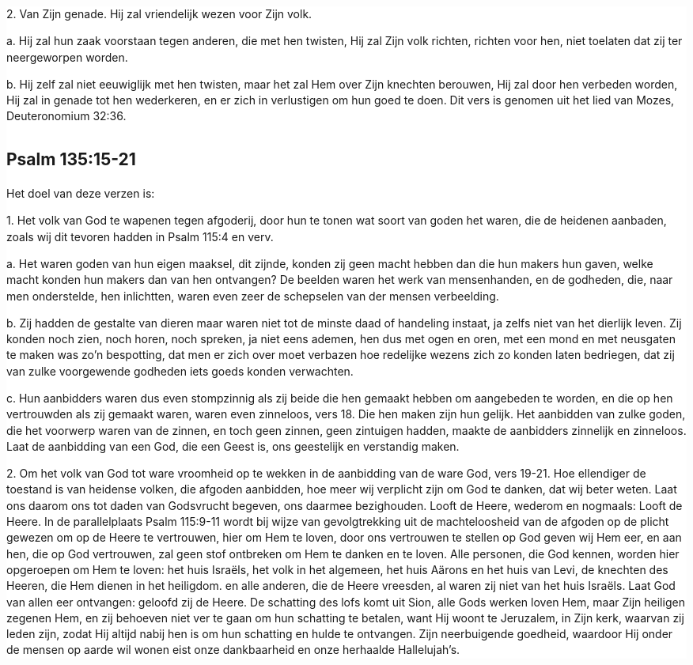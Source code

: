 2\. Van Zijn genade. Hij zal vriendelijk wezen voor Zijn volk.

a. Hij zal hun zaak voorstaan tegen anderen, die met hen twisten, Hij zal Zijn volk richten, richten voor hen, niet toelaten dat zij ter neergeworpen worden.

b. Hij zelf zal niet eeuwiglijk met hen twisten, maar het zal Hem over Zijn knechten berouwen, Hij zal door hen verbeden worden, Hij zal in genade tot hen wederkeren, en er zich in verlustigen om hun goed te doen. Dit vers is genomen uit het lied van Mozes, Deuteronomium 32:36.

## Psalm 135:15-21 
Het doel van deze verzen is:

1\. Het volk van God te wapenen tegen afgoderij, door hun te tonen wat soort van goden het waren, die de heidenen aanbaden, zoals wij dit tevoren hadden in Psalm 115:4 en verv.

a. Het waren goden van hun eigen maaksel, dit zijnde, konden zij geen macht hebben dan die hun makers hun gaven, welke macht konden hun makers dan van hen ontvangen? De beelden waren het werk van mensenhanden, en de godheden, die, naar men onderstelde, hen inlichtten, waren even zeer de schepselen van der mensen verbeelding.

b. Zij hadden de gestalte van dieren maar waren niet tot de minste daad of handeling instaat, ja zelfs niet van het dierlijk leven. Zij konden noch zien, noch horen, noch spreken, ja niet eens ademen, hen dus met ogen en oren, met een mond en met neusgaten te maken was zo’n bespotting, dat men er zich over moet verbazen hoe redelijke wezens zich zo konden laten bedriegen, dat zij van zulke voorgewende godheden iets goeds konden verwachten.

c. Hun aanbidders waren dus even stompzinnig als zij beide die hen gemaakt hebben om aangebeden te worden, en die op hen vertrouwden als zij gemaakt waren, waren even zinneloos, vers 18. Die hen maken zijn hun gelijk. Het aanbidden van zulke goden, die het voorwerp waren van de zinnen, en toch geen zinnen, geen zintuigen hadden, maakte de aanbidders zinnelijk en zinneloos. Laat de aanbidding van een God, die een Geest is, ons geestelijk en verstandig maken.

2\. Om het volk van God tot ware vroomheid op te wekken in de aanbidding van de ware God, vers 19-21. Hoe ellendiger de toestand is van heidense volken, die afgoden aanbidden, hoe meer wij verplicht zijn om God te danken, dat wij beter weten. Laat ons daarom ons tot daden van Godsvrucht begeven, ons daarmee bezighouden. Looft de Heere, wederom en nogmaals: Looft de Heere. In de parallelplaats Psalm 115:9-11 wordt bij wijze van gevolgtrekking uit de machteloosheid van de afgoden op de plicht gewezen om op de Heere te vertrouwen, hier om Hem te loven, door ons vertrouwen te stellen op God geven wij Hem eer, en aan hen, die op God vertrouwen, zal geen stof ontbreken om Hem te danken en te loven. Alle personen, die God kennen, worden hier opgeroepen om Hem te loven: het huis Israëls, het volk in het algemeen, het huis Aärons en het huis van Levi, de knechten des Heeren, die Hem dienen in het heiligdom. en alle anderen, die de Heere vreesden, al waren zij niet van het huis Israëls. Laat God van allen eer ontvangen: geloofd zij de Heere. De schatting des lofs komt uit Sion, alle Gods werken loven Hem, maar Zijn heiligen zegenen Hem, en zij behoeven niet ver te gaan om hun schatting te betalen, want Hij woont te Jeruzalem, in Zijn kerk, waarvan zij leden zijn, zodat Hij altijd nabij hen is om hun schatting en hulde te ontvangen. Zijn neerbuigende goedheid, waardoor Hij onder de mensen op aarde wil wonen eist onze dankbaarheid en onze herhaalde Hallelujah’s.

